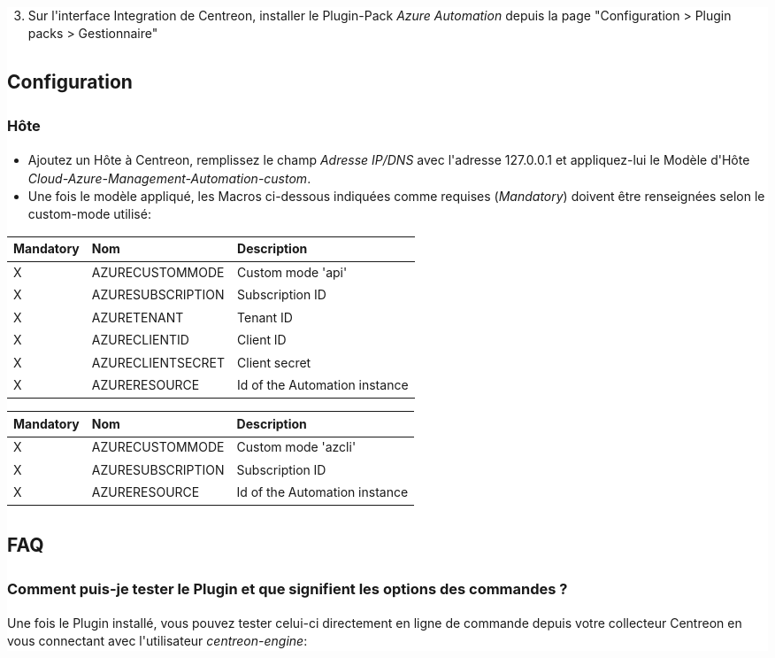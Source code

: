 3. Sur l'interface Integration de Centreon, installer le Plugin-Pack *Azure Automation* depuis la page "Configuration > Plugin packs > Gestionnaire"

</TabItem>
</Tabs>

## Configuration

### Hôte

* Ajoutez un Hôte à Centreon, remplissez le champ *Adresse IP/DNS* avec l'adresse 127.0.0.1
et appliquez-lui le Modèle d'Hôte *Cloud-Azure-Management-Automation-custom*.
* Une fois le modèle appliqué, les Macros ci-dessous indiquées comme requises (*Mandatory*)
doivent être renseignées selon le custom-mode utilisé:

<Tabs groupId="operating-systems">
<TabItem value="Azure Monitor API" label="Azure Monitor API">

| Mandatory | Nom               | Description                   |
| :-------- | :---------------- | :---------------------------- |
| X         | AZURECUSTOMMODE   | Custom mode 'api'             |
| X         | AZURESUBSCRIPTION | Subscription ID               |
| X         | AZURETENANT       | Tenant ID                     |
| X         | AZURECLIENTID     | Client ID                     |
| X         | AZURECLIENTSECRET | Client secret                 |
| X         | AZURERESOURCE     | Id of the Automation instance |

</TabItem>
<TabItem value="Azure AZ CLI" label="Azure AZ CLI">

| Mandatory | Nom               | Description                   |
| :-------- | :---------------- | :---------------------------- |
| X         | AZURECUSTOMMODE   | Custom mode 'azcli'           |
| X         | AZURESUBSCRIPTION | Subscription ID               |
| X         | AZURERESOURCE     | Id of the Automation instance |

</TabItem>
</Tabs>

## FAQ

### Comment puis-je tester le Plugin et que signifient les options des commandes ?

Une fois le Plugin installé, vous pouvez tester celui-ci directement en ligne de
commande depuis votre collecteur Centreon en vous connectant avec l'utilisateur
*centreon-engine*:
